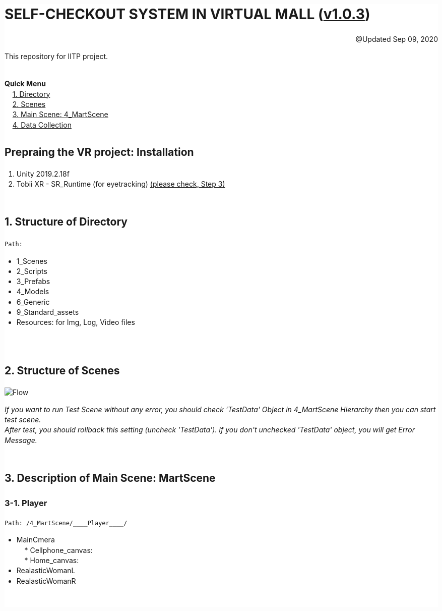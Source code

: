 # SELF-CHECKOUT SYSTEM IN VIRTUAL MALL ([v1.0.3](https://github.com/mjk2072/IITP_Mart_Payment/blob/master/HISTORY.md "history")) 
<p align="right">@Updated Sep 09, 2020</p>   

This repository for IITP project. </br></br>

<b>Quick Menu</b>  
&nbsp;&nbsp;&nbsp;&nbsp;[1. Directory ](#1-Structure-of-Directory)</br>
&nbsp;&nbsp;&nbsp;&nbsp;[2. Scenes ](#2-Structure-of-Scenes)</br>
&nbsp;&nbsp;&nbsp;&nbsp;[3. Main Scene: 4_MartScene ](#3-Description-of-Main-Scene-MartScene)</br>
&nbsp;&nbsp;&nbsp;&nbsp;[4. Data Collection ](#4-Data-Collection)</br>

## Prepraing the VR project: Installation
1. Unity 2019.2.18f
2. Tobii XR - SR_Runtime (for eyetracking) [(please check, Step 3)](https://vr.tobii.com/sdk/develop/unity/getting-started/vive-pro-eye/, "eye-tracking")
</br></br>

## 1. Structure of Directory
```diff
Path:
```
* 1_Scenes   
* 2_Scripts   
* 3_Prefabs  
* 4_Models   
* 6_Generic   
* 9_Standard_assets   
* Resources: for Img, Log, Video files    
</br></br>

## 2. Structure of Scenes 
<img width="1436" alt="Flow" src="https://user-images.githubusercontent.com/25002117/92561314-fa8d0a80-f2ae-11ea-94ac-08ee24bcdc29.png">   

*If you want to run Test Scene without any error, you should check 'TestData' Object in 4_MartScene Hierarchy then you can start test scene.*   
*After test,  you should rollback this setting (uncheck 'TestData'). If you don't unchecked 'TestData' object, you will get Error Message.*
</br></br>

## 3. Description of Main Scene: MartScene 
### 3-1. Player
```diff
Path: /4_MartScene/____Player____/
```
* MainCmera   
&nbsp;&nbsp;&nbsp;&nbsp;* Cellphone_canvas:   
&nbsp;&nbsp;&nbsp;&nbsp;* Home_canvas:   
* RealasticWomanL    
* RealasticWomanR    
</br></br>

